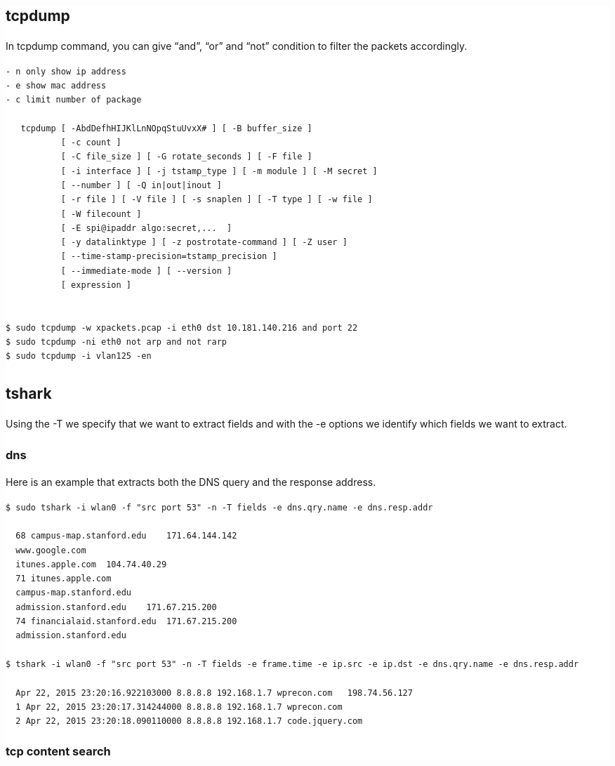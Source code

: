 ## tcpdump

In tcpdump command, you can give “and”, “or” and “not” condition to filter the packets accordingly.

    - n only show ip address
    - e show mac address
    - c limit number of package

       tcpdump [ -AbdDefhHIJKlLnNOpqStuUvxX# ] [ -B buffer_size ]
               [ -c count ]
               [ -C file_size ] [ -G rotate_seconds ] [ -F file ]
               [ -i interface ] [ -j tstamp_type ] [ -m module ] [ -M secret ]
               [ --number ] [ -Q in|out|inout ]
               [ -r file ] [ -V file ] [ -s snaplen ] [ -T type ] [ -w file ]
               [ -W filecount ]
               [ -E spi@ipaddr algo:secret,...  ]
               [ -y datalinktype ] [ -z postrotate-command ] [ -Z user ]
               [ --time-stamp-precision=tstamp_precision ]
               [ --immediate-mode ] [ --version ]
               [ expression ]


    $ sudo tcpdump -w xpackets.pcap -i eth0 dst 10.181.140.216 and port 22
    $ sudo tcpdump -ni eth0 not arp and not rarp
    $ sudo tcpdump -i vlan125 -en

## tshark

Using the -T we specify that we want to extract fields and with the -e options we identify which fields we want to extract.

### dns

Here is an example that extracts both the DNS query and the response address.

    $ sudo tshark -i wlan0 -f "src port 53" -n -T fields -e dns.qry.name -e dns.resp.addr

      68 campus-map.stanford.edu	171.64.144.142
      www.google.com	
      itunes.apple.com	104.74.40.29
      71 itunes.apple.com	
      campus-map.stanford.edu	
      admission.stanford.edu	171.67.215.200
      74 financialaid.stanford.edu	171.67.215.200
      admission.stanford.edu

    $ tshark -i wlan0 -f "src port 53" -n -T fields -e frame.time -e ip.src -e ip.dst -e dns.qry.name -e dns.resp.addr

      Apr 22, 2015 23:20:16.922103000 8.8.8.8 192.168.1.7 wprecon.com	198.74.56.127
      1 Apr 22, 2015 23:20:17.314244000 8.8.8.8 192.168.1.7 wprecon.com	
      2 Apr 22, 2015 23:20:18.090110000 8.8.8.8 192.168.1.7 code.jquery.com

### tcp content search


  [1]: https://sourceware.org/gdb/onlinedocs/gdb/gdbserver-man.html
  [2]: https://sourceware.org/gdb/wiki/FAQ
  [3]: https://blogs.oracle.com/ksplice/entry/8_gdb_tricks_you_should
  [4]: http://sourceware.org/gdb/onlinedocs/gdb/Continuing-and-Stepping.html
  [5]: https://github.com/huawenyu/neogdb.vim
  [6]: https://networkengineering.stackexchange.com/questions/14965/icmp-redirect-static-routing
